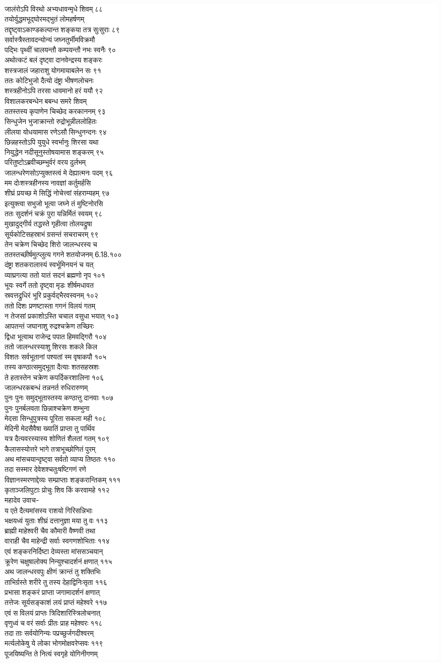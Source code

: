 जालंरोऽपि विरथो अभ्यधावन्मृधे शिवम् ८८  
तयोर्युद्धमभूद्घोरमद्भुतं लोमहर्षणम्  
तद्दृष्ट्वाऽकाण्डकल्पान्त शङ्कया तत्र सुःसुराः ८९  
सर्वास्त्रैस्तावदन्योन्यं जघ्नतुर्भीमविक्रमौ  
पद्भिः पृथ्वीं चालयन्तौ कम्पयन्तौ नभः स्वनैः ९०  
अथोत्कटं बलं दृष्ट्वा दानवेन्द्रस्य शङ्करः  
शस्त्रजालं जहाराशु योगमायाबलेन सः ९१  
ततः कोटिभुजो दैत्यो दंष्ट्रा भीषणलोचनः  
शस्त्रहीनोऽपि तरसा धावमानो हरं ययौ ९२  
विशालकरबन्धेन बबन्ध समरे शिवम्  
ततस्तस्य कृपाणेन चिच्छेद करकाननम् ९३  
सिन्धुजेन भुजाक्रान्तो रुद्रोभून्नीललोहितः  
लीलया योधयामास रणेऽसौ सिन्धुनन्दनः ९४  
छिन्नहस्तोऽपि युयुधे स्वर्भानुः शिरसा यथा  
नियुद्धेन नदीसूनुस्तोषयामास शङ्करम् ९५  
परितुष्टोऽब्रवीच्छम्भुर्वरं वरय दुर्लभम्  
जालन्धरेणसोऽप्युक्तस्त्वं मे देह्यात्मनः पदम् ९६  
मम दोःशस्त्रहीनस्य नावज्ञां कर्तुमर्हसि  
शीघ्रं प्रयच्छ मे सिद्धिं नोचेत्त्वां संहराम्यहम् ९७  
इत्युक्त्वा सभुजो भूत्वा जघ्ने तं मुष्टिनोरसि  
ततः सुदर्शनं चक्रं पुरा यन्निर्मितं स्वयम् ९८  
मुखादुद्गीर्य तद्धस्ते गृहीत्वा तोलयद्रुषा  
सूर्यकोटिसहस्राभं ग्रसन्तं सचराचरम् ९९  
तेन चक्रेण चिच्छेद शिरो जालन्धरस्य च  
ततस्तच्छीर्षमुत्प्लुत्य गगने शतयोजनम् 6.18.१००  
दंष्ट्रा शतकरालास्यं स्वर्भूमिनयनं च यत्  
व्याघ्रगत्या ततो यातं सदनं ब्रह्मणो नृप १०१  
भूयः स्वर्गे ततो दृष्ट्वा मृडः शीर्षमधावत  
स्रवत्तद्रुधिरं भूरि प्रकुर्वद्भैरवस्वनम् १०२  
ततो दिशः प्रणष्टास्ता गगनं विलयं गतम्  
न तेजसां प्रकाशोऽस्ति चचाल वसुधा भयात् १०३  
आपतन्तं जघानाशु रुद्रश्चक्रेण तच्छिरः  
द्विधा भूत्वाथ राजेन्द्र पपात हिमवद्गिरौ १०४  
ततो जालन्धरस्याशु शिरसः शकले किल  
विशतः सर्वभूतानां पश्यतां स्म वृषाकपौ १०५  
तस्य कण्ठात्समुद्भूता दैत्याः शतसहस्रशः  
ते हतास्तेन चक्रेण कपर्दिकरशालिना १०६  
जालन्धरकबन्धं तन्ननर्त रुधिरारुणम्  
पुनः पुनः समुद्भूतास्तस्य कण्ठात्तु दानवाः १०७  
पुनः पुनर्बलवता छिन्नाश्चक्रेण शम्भुना  
मेदसा सिन्धुपुत्रस्य पूरिता सकला मही १०८  
मेदिनी मेदसैवैषा ख्यातिं प्राप्ता तु पार्थिव  
यत्र दैत्यवरस्यास्य शोणितं शैलतां गतम् १०९  
कैलासस्योत्तरे भागे तत्राभूच्छोणितं पुरम्  
अथ मांसचयान्दृष्ट्वा सर्वतो व्याप्य तिष्ठतः ११०  
तदा सस्मार देवेशश्चतुःषष्टिगणं रणे  
विज्ञानस्मरणाद्देव्यः सम्प्राप्ताः शङ्करान्तिकम् १११  
कृताञ्जलिपुटाः प्रोचुः शिव किं करवामहे ११२  
महादेव उवाच-  
य एते दैत्यमांसस्य राशयो गिरिसन्निभाः  
भक्षयध्वं युताः शीघ्रं दत्तानुज्ञा मया तु वः ११३  
ब्राह्मी माहेश्वरी चैव कौमारी वैष्णवी तथा  
वाराही चैव माहेन्द्री सर्वाः स्वगणशोभिताः ११४  
एवं शङ्करनिर्दिष्टा देव्यस्ता मांससञ्चयान्  
क्रूरेण चक्षुषालोक्य निन्युश्चादर्शनं क्षणात् ११५  
अथ जालन्धरवपुः क्षीणं क्रान्तं तु शक्तिभिः  
ताभिर्ग्रस्ते शरीरे तु तस्य देहाद्विनिःसृता ११६  
प्रभासा शङ्करं प्राप्ता जगामादर्शनं क्षणात्  
तत्तेजः सूर्यसङ्काशं लयं प्राप्तं महेश्वरे ११७  
एवं स विलयं प्राप्तः त्रिदिशारिस्त्रिलोचनात्  
वृणुध्वं च वरं सर्वाः प्रीतः प्राह महेश्वरः ११८  
तदा ताः सर्वयोगिन्यः पप्रच्छुर्जगदीश्वरम्  
मर्त्यलोकेषु ये लोका भोगमोक्षवरेप्सवः ११९  
पूजयिष्यन्ति ते नित्यं स्वगृहे योगिनीगणम्  